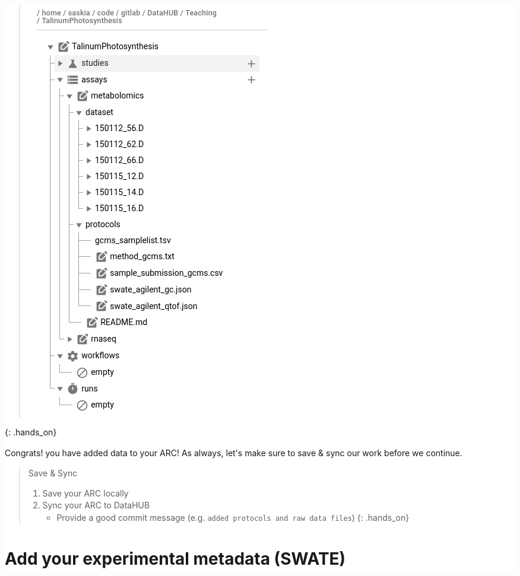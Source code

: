 >    ![screenshot of arcitect files structure after adding metabolomics files](images/arcitect-assay-files-metabolomics.png)
>
{: .hands_on}



Congrats! you have added data to your ARC! As always, let's make sure to save & sync our work before we continue.

> <hands-on-title>Save & Sync</hands-on-title>
>
> 1. Save your ARC locally
> 2. Sync your ARC to DataHUB
>    - Provide a good commit message (e.g. `added protocols and raw data files`)
{: .hands_on}


# Add your experimental metadata (SWATE)
